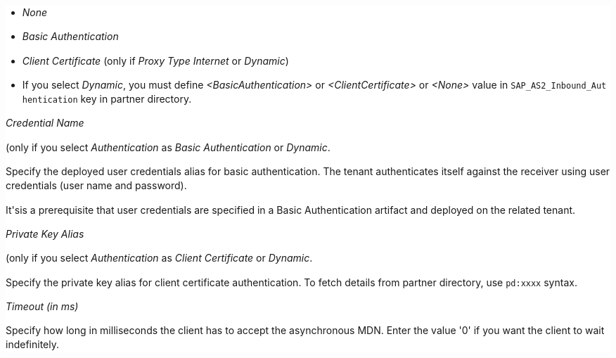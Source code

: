 -   *None*

-   *Basic Authentication*

-   *Client Certificate* \(only if *Proxy Type* *Internet* or *Dynamic*\)

-   If you select *Dynamic*, you must define *<BasicAuthentication\>* or *<ClientCertificate\>* or *<None\>* value in `SAP_AS2_Inbound_Authentication` key in partner directory.



</td>
</tr>
<tr>
<td valign="top">

*Credential Name*

\(only if you select *Authentication* as *Basic Authentication* or *Dynamic*.

</td>
<td valign="top">

Specify the deployed user credentials alias for basic authentication. The tenant authenticates itself against the receiver using user credentials \(user name and password\).

It'sis a prerequisite that user credentials are specified in a Basic Authentication artifact and deployed on the related tenant.

</td>
</tr>
<tr>
<td valign="top">

*Private Key Alias*

\(only if you select *Authentication* as *Client Certificate* or *Dynamic*.

</td>
<td valign="top">

Specify the private key alias for client certificate authentication. To fetch details from partner directory, use `pd:xxxx` syntax.

</td>
</tr>
<tr>
<td valign="top">

*Timeout \(in ms\)* 

</td>
<td valign="top">

Specify how long in milliseconds the client has to accept the asynchronous MDN. Enter the value '0' if you want the client to wait indefinitely.

</td>
</tr>
</table>
